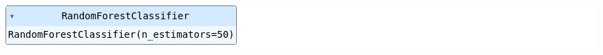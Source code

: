 <style>#sk-container-id-1 {color: black;background-color: white;}#sk-container-id-1 pre{padding: 0;}#sk-container-id-1 div.sk-toggleable {background-color: white;}#sk-container-id-1 label.sk-toggleable__label {cursor: pointer;display: block;width: 100%;margin-bottom: 0;padding: 0.3em;box-sizing: border-box;text-align: center;}#sk-container-id-1 label.sk-toggleable__label-arrow:before {content: "▸";float: left;margin-right: 0.25em;color: #696969;}#sk-container-id-1 label.sk-toggleable__label-arrow:hover:before {color: black;}#sk-container-id-1 div.sk-estimator:hover label.sk-toggleable__label-arrow:before {color: black;}#sk-container-id-1 div.sk-toggleable__content {max-height: 0;max-width: 0;overflow: hidden;text-align: left;background-color: #f0f8ff;}#sk-container-id-1 div.sk-toggleable__content pre {margin: 0.2em;color: black;border-radius: 0.25em;background-color: #f0f8ff;}#sk-container-id-1 input.sk-toggleable__control:checked~div.sk-toggleable__content {max-height: 200px;max-width: 100%;overflow: auto;}#sk-container-id-1 input.sk-toggleable__control:checked~label.sk-toggleable__label-arrow:before {content: "▾";}#sk-container-id-1 div.sk-estimator input.sk-toggleable__control:checked~label.sk-toggleable__label {background-color: #d4ebff;}#sk-container-id-1 div.sk-label input.sk-toggleable__control:checked~label.sk-toggleable__label {background-color: #d4ebff;}#sk-container-id-1 input.sk-hidden--visually {border: 0;clip: rect(1px 1px 1px 1px);clip: rect(1px, 1px, 1px, 1px);height: 1px;margin: -1px;overflow: hidden;padding: 0;position: absolute;width: 1px;}#sk-container-id-1 div.sk-estimator {font-family: monospace;background-color: #f0f8ff;border: 1px dotted black;border-radius: 0.25em;box-sizing: border-box;margin-bottom: 0.5em;}#sk-container-id-1 div.sk-estimator:hover {background-color: #d4ebff;}#sk-container-id-1 div.sk-parallel-item::after {content: "";width: 100%;border-bottom: 1px solid gray;flex-grow: 1;}#sk-container-id-1 div.sk-label:hover label.sk-toggleable__label {background-color: #d4ebff;}#sk-container-id-1 div.sk-serial::before {content: "";position: absolute;border-left: 1px solid gray;box-sizing: border-box;top: 0;bottom: 0;left: 50%;z-index: 0;}#sk-container-id-1 div.sk-serial {display: flex;flex-direction: column;align-items: center;background-color: white;padding-right: 0.2em;padding-left: 0.2em;position: relative;}#sk-container-id-1 div.sk-item {position: relative;z-index: 1;}#sk-container-id-1 div.sk-parallel {display: flex;align-items: stretch;justify-content: center;background-color: white;position: relative;}#sk-container-id-1 div.sk-item::before, #sk-container-id-1 div.sk-parallel-item::before {content: "";position: absolute;border-left: 1px solid gray;box-sizing: border-box;top: 0;bottom: 0;left: 50%;z-index: -1;}#sk-container-id-1 div.sk-parallel-item {display: flex;flex-direction: column;z-index: 1;position: relative;background-color: white;}#sk-container-id-1 div.sk-parallel-item:first-child::after {align-self: flex-end;width: 50%;}#sk-container-id-1 div.sk-parallel-item:last-child::after {align-self: flex-start;width: 50%;}#sk-container-id-1 div.sk-parallel-item:only-child::after {width: 0;}#sk-container-id-1 div.sk-dashed-wrapped {border: 1px dashed gray;margin: 0 0.4em 0.5em 0.4em;box-sizing: border-box;padding-bottom: 0.4em;background-color: white;}#sk-container-id-1 div.sk-label label {font-family: monospace;font-weight: bold;display: inline-block;line-height: 1.2em;}#sk-container-id-1 div.sk-label-container {text-align: center;}#sk-container-id-1 div.sk-container {/* jupyter's `normalize.less` sets `[hidden] { display: none; }` but bootstrap.min.css set `[hidden] { display: none !important; }` so we also need the `!important` here to be able to override the default hidden behavior on the sphinx rendered scikit-learn.org. See: https://github.com/scikit-learn/scikit-learn/issues/21755 */display: inline-block !important;position: relative;}#sk-container-id-1 div.sk-text-repr-fallback {display: none;}</style><div id="sk-container-id-1" class="sk-top-container"><div class="sk-text-repr-fallback"><pre>RandomForestClassifier(n_estimators=50)</pre><b>In a Jupyter environment, please rerun this cell to show the HTML representation or trust the notebook. <br />On GitHub, the HTML representation is unable to render, please try loading this page with nbviewer.org.</b></div><div class="sk-container" hidden><div class="sk-item"><div class="sk-estimator sk-toggleable"><input class="sk-toggleable__control sk-hidden--visually" id="sk-estimator-id-1" type="checkbox" checked><label for="sk-estimator-id-1" class="sk-toggleable__label sk-toggleable__label-arrow">RandomForestClassifier</label><div class="sk-toggleable__content"><pre>RandomForestClassifier(n_estimators=50)</pre></div></div></div></div></div>


